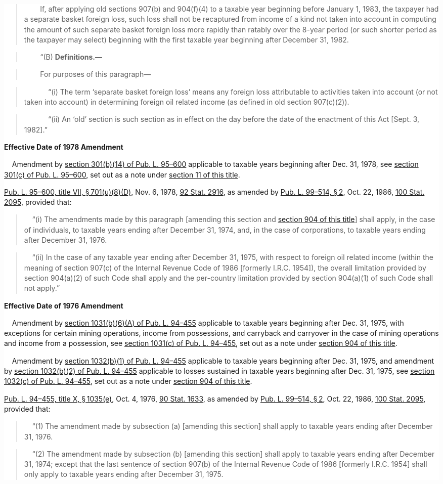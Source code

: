 >         If, after applying old sections 907(b) and 904(f)(4) to a taxable year beginning before January 1, 1983, the taxpayer had a separate basket foreign loss, such loss shall not be recaptured from income of a kind not taken into account in computing the amount of such separate basket foreign loss more rapidly than ratably over the 8-year period (or such shorter period as the taxpayer may select) beginning with the first taxable year beginning after December 31, 1982.

>         “(B) __Definitions.—__ 

>         For purposes of this paragraph—

>             “(i) The term ‘separate basket foreign loss’ means any foreign loss attributable to activities taken into account (or not taken into account) in determining foreign oil related income (as defined in old section 907(c)(2)).

>             “(ii) An ‘old’ section is such section as in effect on the day before the date of the enactment of this Act \[Sept. 3, 1982\].”

 __Effective Date of 1978 Amendment__ 

    Amendment by [section 301(b)(14) of Pub. L. 95–600][/us/pl/95/600/s301/b/14] applicable to taxable years beginning after Dec. 31, 1978, see [section 301(c) of Pub. L. 95–600][/us/pl/95/600/s301/c], set out as a note under [section 11 of this title][/us/usc/t26/s11].

[Pub. L. 95–600, title VII, § 701(u)(8)(D)][/us/pl/95/600/s701/u/8/D], Nov. 6, 1978, [92 Stat. 2916][/us/stat/92/2916], as amended by [Pub. L. 99–514, § 2][/us/pl/99/514/s2], Oct. 22, 1986, [100 Stat. 2095][/us/stat/100/2095], provided that:

>     “(i) The amendments made by this paragraph \[amending this section and [section 904 of this title][/us/usc/t26/s904]\] shall apply, in the case of individuals, to taxable years ending after December 31, 1974, and, in the case of corporations, to taxable years ending after December 31, 1976.

>     “(ii) In the case of any taxable year ending after December 31, 1975, with respect to foreign oil related income (within the meaning of section 907(c) of the Internal Revenue Code of 1986 \[formerly I.R.C. 1954\]), the overall limitation provided by section 904(a)(2) of such Code shall apply and the per-country limitation provided by section 904(a)(1) of such Code shall not apply.”

 __Effective Date of 1976 Amendment__ 

    Amendment by [section 1031(b)(6)(A) of Pub. L. 94–455][/us/pl/94/455/s1031/b/6/A] applicable to taxable years beginning after Dec. 31, 1975, with exceptions for certain mining operations, income from possessions, and carryback and carryover in the case of mining operations and income from a possession, see [section 1031(c) of Pub. L. 94–455][/us/pl/94/455/s1031/c], set out as a note under [section 904 of this title][/us/usc/t26/s904].

    Amendment by [section 1032(b)(1) of Pub. L. 94–455][/us/pl/94/455/s1032/b/1] applicable to taxable years beginning after Dec. 31, 1975, and amendment by [section 1032(b)(2) of Pub. L. 94–455][/us/pl/94/455/s1032/b/2] applicable to losses sustained in taxable years beginning after Dec. 31, 1975, see [section 1032(c) of Pub. L. 94–455][/us/pl/94/455/s1032/c], set out as a note under [section 904 of this title][/us/usc/t26/s904].

[Pub. L. 94–455, title X, § 1035(e)][/us/pl/94/455/s1035/e], Oct. 4, 1976, [90 Stat. 1633][/us/stat/90/1633], as amended by [Pub. L. 99–514, § 2][/us/pl/99/514/s2], Oct. 22, 1986, [100 Stat. 2095][/us/stat/100/2095], provided that:

>     “(1) The amendment made by subsection (a) \[amending this section\] shall apply to taxable years ending after December 31, 1976.

>     “(2) The amendment made by subsection (b) \[amending this section\] shall apply to taxable years ending after December 31, 1974; except that the last sentence of section 907(b) of the Internal Revenue Code of 1986 \[formerly I.R.C. 1954\] shall only apply to taxable years ending after December 31, 1975.


[/us/pl/101/508/s11801/a/32]: https://publicdocs.github.io/go/links?ns=uslm&ref=%2Fus%2Fpl%2F101%2F508%2Fs11801%2Fa%2F32
[/us/stat/104/1388-521]: https://publicdocs.github.io/go/links?ns=uslm&ref=%2Fus%2Fstat%2F104%2F1388-521
[/us/pl/94/12/s601/a]: https://publicdocs.github.io/go/links?ns=uslm&ref=%2Fus%2Fpl%2F94%2F12%2Fs601%2Fa
[/us/stat/89/54]: https://publicdocs.github.io/go/links?ns=uslm&ref=%2Fus%2Fstat%2F89%2F54
[/us/pl/94/455]: https://publicdocs.github.io/go/links?ns=uslm&ref=%2Fus%2Fpl%2F94%2F455
[/us/stat/90/1623]: https://publicdocs.github.io/go/links?ns=uslm&ref=%2Fus%2Fstat%2F90%2F1623
[/us/pl/95/600/s301/b/14]: https://publicdocs.github.io/go/links?ns=uslm&ref=%2Fus%2Fpl%2F95%2F600%2Fs301%2Fb%2F14
[/us/stat/92/2822]: https://publicdocs.github.io/go/links?ns=uslm&ref=%2Fus%2Fstat%2F92%2F2822
[/us/pl/97/248/s211/a]: https://publicdocs.github.io/go/links?ns=uslm&ref=%2Fus%2Fpl%2F97%2F248%2Fs211%2Fa
[/us/stat/96/448-450]: https://publicdocs.github.io/go/links?ns=uslm&ref=%2Fus%2Fstat%2F96%2F448-450
[/us/pl/100/647/s1012/g/6]: https://publicdocs.github.io/go/links?ns=uslm&ref=%2Fus%2Fpl%2F100%2F647%2Fs1012%2Fg%2F6
[/us/stat/102/3501]: https://publicdocs.github.io/go/links?ns=uslm&ref=%2Fus%2Fstat%2F102%2F3501
[/us/pl/101/508/s11801/a/32]: https://publicdocs.github.io/go/links?ns=uslm&ref=%2Fus%2Fpl%2F101%2F508%2Fs11801%2Fa%2F32
[/us/stat/104/1388-521]: https://publicdocs.github.io/go/links?ns=uslm&ref=%2Fus%2Fstat%2F104%2F1388-521
[/us/pl/103/66/s13235/a/1]: https://publicdocs.github.io/go/links?ns=uslm&ref=%2Fus%2Fpl%2F103%2F66%2Fs13235%2Fa%2F1
[/us/stat/107/504]: https://publicdocs.github.io/go/links?ns=uslm&ref=%2Fus%2Fstat%2F107%2F504
[/us/pl/104/188/s1704/t/36]: https://publicdocs.github.io/go/links?ns=uslm&ref=%2Fus%2Fpl%2F104%2F188%2Fs1704%2Ft%2F36
[/us/stat/110/1889]: https://publicdocs.github.io/go/links?ns=uslm&ref=%2Fus%2Fstat%2F110%2F1889
[/us/pl/108/357/s417/b]: https://publicdocs.github.io/go/links?ns=uslm&ref=%2Fus%2Fpl%2F108%2F357%2Fs417%2Fb
[/us/stat/118/1512]: https://publicdocs.github.io/go/links?ns=uslm&ref=%2Fus%2Fstat%2F118%2F1512
[/us/pl/110/343/s402/a]: https://publicdocs.github.io/go/links?ns=uslm&ref=%2Fus%2Fpl%2F110%2F343%2Fs402%2Fa
[/us/stat/122/3852]: https://publicdocs.github.io/go/links?ns=uslm&ref=%2Fus%2Fstat%2F122%2F3852
[/us/pl/110/343]: https://publicdocs.github.io/go/links?ns=uslm&ref=%2Fus%2Fpl%2F110%2F343
[/us/pl/101/508/s11811/b/1]: https://publicdocs.github.io/go/links?ns=uslm&ref=%2Fus%2Fpl%2F101%2F508%2Fs11811%2Fb%2F1
[/us/stat/104/1388-532]: https://publicdocs.github.io/go/links?ns=uslm&ref=%2Fus%2Fstat%2F104%2F1388-532
[/us/pl/101/508]: https://publicdocs.github.io/go/links?ns=uslm&ref=%2Fus%2Fpl%2F101%2F508
[/us/pl/110/343]: https://publicdocs.github.io/go/links?ns=uslm&ref=%2Fus%2Fpl%2F110%2F343
[/us/stat/122/3807]: https://publicdocs.github.io/go/links?ns=uslm&ref=%2Fus%2Fstat%2F122%2F3807
[/us/pl/110/343/s402/a]: https://publicdocs.github.io/go/links?ns=uslm&ref=%2Fus%2Fpl%2F110%2F343%2Fs402%2Fa
[/us/pl/110/343/s402/b]: https://publicdocs.github.io/go/links?ns=uslm&ref=%2Fus%2Fpl%2F110%2F343%2Fs402%2Fb
[/us/pl/110/343/s402/c/1]: https://publicdocs.github.io/go/links?ns=uslm&ref=%2Fus%2Fpl%2F110%2F343%2Fs402%2Fc%2F1
[/us/pl/110/343/s402/c/2]: https://publicdocs.github.io/go/links?ns=uslm&ref=%2Fus%2Fpl%2F110%2F343%2Fs402%2Fc%2F2
[/us/pl/108/357/s417/b/3]: https://publicdocs.github.io/go/links?ns=uslm&ref=%2Fus%2Fpl%2F108%2F357%2Fs417%2Fb%2F3
[/us/pl/108/357/s417/b/2]: https://publicdocs.github.io/go/links?ns=uslm&ref=%2Fus%2Fpl%2F108%2F357%2Fs417%2Fb%2F2
[/us/pl/108/357/s417/b/1]: https://publicdocs.github.io/go/links?ns=uslm&ref=%2Fus%2Fpl%2F108%2F357%2Fs417%2Fb%2F1
[/us/pl/104/188]: https://publicdocs.github.io/go/links?ns=uslm&ref=%2Fus%2Fpl%2F104%2F188
[/us/pl/103/66]: https://publicdocs.github.io/go/links?ns=uslm&ref=%2Fus%2Fpl%2F103%2F66
[/us/pl/101/508/s11801/a/32]: https://publicdocs.github.io/go/links?ns=uslm&ref=%2Fus%2Fpl%2F101%2F508%2Fs11801%2Fa%2F32
[/us/pl/101/508/s11801/a/32]: https://publicdocs.github.io/go/links?ns=uslm&ref=%2Fus%2Fpl%2F101%2F508%2Fs11801%2Fa%2F32
[/us/pl/100/647/s1012/g/6/B]: https://publicdocs.github.io/go/links?ns=uslm&ref=%2Fus%2Fpl%2F100%2F647%2Fs1012%2Fg%2F6%2FB
[/us/pl/100/647/s1012/g/6/A]: https://publicdocs.github.io/go/links?ns=uslm&ref=%2Fus%2Fpl%2F100%2F647%2Fs1012%2Fg%2F6%2FA
[/us/pl/97/248/s211/c/1]: https://publicdocs.github.io/go/links?ns=uslm&ref=%2Fus%2Fpl%2F97%2F248%2Fs211%2Fc%2F1
[/us/pl/97/248/s211/b]: https://publicdocs.github.io/go/links?ns=uslm&ref=%2Fus%2Fpl%2F97%2F248%2Fs211%2Fb
[/us/pl/97/248/s211/a]: https://publicdocs.github.io/go/links?ns=uslm&ref=%2Fus%2Fpl%2F97%2F248%2Fs211%2Fa
[/us/pl/97/248/s211/d/1]: https://publicdocs.github.io/go/links?ns=uslm&ref=%2Fus%2Fpl%2F97%2F248%2Fs211%2Fd%2F1
[/us/pl/97/248/s211/d/2/A]: https://publicdocs.github.io/go/links?ns=uslm&ref=%2Fus%2Fpl%2F97%2F248%2Fs211%2Fd%2F2%2FA
[/us/pl/97/248/s211/d/2/B/i]: https://publicdocs.github.io/go/links?ns=uslm&ref=%2Fus%2Fpl%2F97%2F248%2Fs211%2Fd%2F2%2FB%2Fi
[/us/pl/97/248/s211/d/2/B/ii]: https://publicdocs.github.io/go/links?ns=uslm&ref=%2Fus%2Fpl%2F97%2F248%2Fs211%2Fd%2F2%2FB%2Fii
[/us/pl/97/248/s211/d/2/B/iii]: https://publicdocs.github.io/go/links?ns=uslm&ref=%2Fus%2Fpl%2F97%2F248%2Fs211%2Fd%2F2%2FB%2Fiii
[/us/pl/95/600]: https://publicdocs.github.io/go/links?ns=uslm&ref=%2Fus%2Fpl%2F95%2F600
[/us/pl/95/600/s701/u/8/B]: https://publicdocs.github.io/go/links?ns=uslm&ref=%2Fus%2Fpl%2F95%2F600%2Fs701%2Fu%2F8%2FB
[/us/pl/94/455/s1035/a]: https://publicdocs.github.io/go/links?ns=uslm&ref=%2Fus%2Fpl%2F94%2F455%2Fs1035%2Fa
[/us/pl/94/455]: https://publicdocs.github.io/go/links?ns=uslm&ref=%2Fus%2Fpl%2F94%2F455
[/us/pl/94/455/s1035/d/2]: https://publicdocs.github.io/go/links?ns=uslm&ref=%2Fus%2Fpl%2F94%2F455%2Fs1035%2Fd%2F2
[/us/pl/94/455/s1031/b/6/A]: https://publicdocs.github.io/go/links?ns=uslm&ref=%2Fus%2Fpl%2F94%2F455%2Fs1031%2Fb%2F6%2FA
[/us/pl/94/455/s1031/b/6]: https://publicdocs.github.io/go/links?ns=uslm&ref=%2Fus%2Fpl%2F94%2F455%2Fs1031%2Fb%2F6
[/us/pl/94/455]: https://publicdocs.github.io/go/links?ns=uslm&ref=%2Fus%2Fpl%2F94%2F455
[/us/pl/94/455]: https://publicdocs.github.io/go/links?ns=uslm&ref=%2Fus%2Fpl%2F94%2F455
[/us/pl/110/343/s402/e]: https://publicdocs.github.io/go/links?ns=uslm&ref=%2Fus%2Fpl%2F110%2F343%2Fs402%2Fe
[/us/stat/122/3854]: https://publicdocs.github.io/go/links?ns=uslm&ref=%2Fus%2Fstat%2F122%2F3854
[/us/usc/t26/s6501]: https://publicdocs.github.io/go/links?ns=uslm&ref=%2Fus%2Fusc%2Ft26%2Fs6501
[/us/pl/108/357/s417/b/1]: https://publicdocs.github.io/go/links?ns=uslm&ref=%2Fus%2Fpl%2F108%2F357%2Fs417%2Fb%2F1
[/us/pl/108/357/s417/b/2]: https://publicdocs.github.io/go/links?ns=uslm&ref=%2Fus%2Fpl%2F108%2F357%2Fs417%2Fb%2F2
[/us/pl/108/357/s417/c]: https://publicdocs.github.io/go/links?ns=uslm&ref=%2Fus%2Fpl%2F108%2F357%2Fs417%2Fc
[/us/usc/t26/s904]: https://publicdocs.github.io/go/links?ns=uslm&ref=%2Fus%2Fusc%2Ft26%2Fs904
[/us/pl/103/66]: https://publicdocs.github.io/go/links?ns=uslm&ref=%2Fus%2Fpl%2F103%2F66
[/us/pl/103/66/s13235/c]: https://publicdocs.github.io/go/links?ns=uslm&ref=%2Fus%2Fpl%2F103%2F66%2Fs13235%2Fc
[/us/usc/t26/s904]: https://publicdocs.github.io/go/links?ns=uslm&ref=%2Fus%2Fusc%2Ft26%2Fs904
[/us/pl/100/647]: https://publicdocs.github.io/go/links?ns=uslm&ref=%2Fus%2Fpl%2F100%2F647
[/us/pl/99/514]: https://publicdocs.github.io/go/links?ns=uslm&ref=%2Fus%2Fpl%2F99%2F514
[/us/pl/100/647/s1019/a]: https://publicdocs.github.io/go/links?ns=uslm&ref=%2Fus%2Fpl%2F100%2F647%2Fs1019%2Fa
[/us/usc/t26/s1]: https://publicdocs.github.io/go/links?ns=uslm&ref=%2Fus%2Fusc%2Ft26%2Fs1
[/us/pl/97/248/s211/e]: https://publicdocs.github.io/go/links?ns=uslm&ref=%2Fus%2Fpl%2F97%2F248%2Fs211%2Fe
[/us/stat/96/450]: https://publicdocs.github.io/go/links?ns=uslm&ref=%2Fus%2Fstat%2F96%2F450
[/us/pl/97/448/s306/a/5]: https://publicdocs.github.io/go/links?ns=uslm&ref=%2Fus%2Fpl%2F97%2F448%2Fs306%2Fa%2F5
[/us/stat/96/2401]: https://publicdocs.github.io/go/links?ns=uslm&ref=%2Fus%2Fstat%2F96%2F2401
[/us/pl/98/369/s712/e]: https://publicdocs.github.io/go/links?ns=uslm&ref=%2Fus%2Fpl%2F98%2F369%2Fs712%2Fe
[/us/stat/98/947]: https://publicdocs.github.io/go/links?ns=uslm&ref=%2Fus%2Fstat%2F98%2F947
[/us/usc/t26/s904]: https://publicdocs.github.io/go/links?ns=uslm&ref=%2Fus%2Fusc%2Ft26%2Fs904
[/us/pl/95/600/s301/b/14]: https://publicdocs.github.io/go/links?ns=uslm&ref=%2Fus%2Fpl%2F95%2F600%2Fs301%2Fb%2F14
[/us/pl/95/600/s301/c]: https://publicdocs.github.io/go/links?ns=uslm&ref=%2Fus%2Fpl%2F95%2F600%2Fs301%2Fc
[/us/usc/t26/s11]: https://publicdocs.github.io/go/links?ns=uslm&ref=%2Fus%2Fusc%2Ft26%2Fs11
[/us/pl/95/600/s701/u/8/D]: https://publicdocs.github.io/go/links?ns=uslm&ref=%2Fus%2Fpl%2F95%2F600%2Fs701%2Fu%2F8%2FD
[/us/stat/92/2916]: https://publicdocs.github.io/go/links?ns=uslm&ref=%2Fus%2Fstat%2F92%2F2916
[/us/pl/99/514/s2]: https://publicdocs.github.io/go/links?ns=uslm&ref=%2Fus%2Fpl%2F99%2F514%2Fs2
[/us/stat/100/2095]: https://publicdocs.github.io/go/links?ns=uslm&ref=%2Fus%2Fstat%2F100%2F2095
[/us/usc/t26/s904]: https://publicdocs.github.io/go/links?ns=uslm&ref=%2Fus%2Fusc%2Ft26%2Fs904
[/us/pl/94/455/s1031/b/6/A]: https://publicdocs.github.io/go/links?ns=uslm&ref=%2Fus%2Fpl%2F94%2F455%2Fs1031%2Fb%2F6%2FA
[/us/pl/94/455/s1031/c]: https://publicdocs.github.io/go/links?ns=uslm&ref=%2Fus%2Fpl%2F94%2F455%2Fs1031%2Fc
[/us/usc/t26/s904]: https://publicdocs.github.io/go/links?ns=uslm&ref=%2Fus%2Fusc%2Ft26%2Fs904
[/us/pl/94/455/s1032/b/1]: https://publicdocs.github.io/go/links?ns=uslm&ref=%2Fus%2Fpl%2F94%2F455%2Fs1032%2Fb%2F1
[/us/pl/94/455/s1032/b/2]: https://publicdocs.github.io/go/links?ns=uslm&ref=%2Fus%2Fpl%2F94%2F455%2Fs1032%2Fb%2F2
[/us/pl/94/455/s1032/c]: https://publicdocs.github.io/go/links?ns=uslm&ref=%2Fus%2Fpl%2F94%2F455%2Fs1032%2Fc
[/us/usc/t26/s904]: https://publicdocs.github.io/go/links?ns=uslm&ref=%2Fus%2Fusc%2Ft26%2Fs904
[/us/pl/94/455/s1035/e]: https://publicdocs.github.io/go/links?ns=uslm&ref=%2Fus%2Fpl%2F94%2F455%2Fs1035%2Fe
[/us/stat/90/1633]: https://publicdocs.github.io/go/links?ns=uslm&ref=%2Fus%2Fstat%2F90%2F1633
[/us/pl/99/514/s2]: https://publicdocs.github.io/go/links?ns=uslm&ref=%2Fus%2Fpl%2F99%2F514%2Fs2
[/us/stat/100/2095]: https://publicdocs.github.io/go/links?ns=uslm&ref=%2Fus%2Fstat%2F100%2F2095
[/us/pl/94/455/s1052/c/4]: https://publicdocs.github.io/go/links?ns=uslm&ref=%2Fus%2Fpl%2F94%2F455%2Fs1052%2Fc%2F4
[/us/pl/94/455/s1052/d]: https://publicdocs.github.io/go/links?ns=uslm&ref=%2Fus%2Fpl%2F94%2F455%2Fs1052%2Fd
[/us/usc/t26/s170]: https://publicdocs.github.io/go/links?ns=uslm&ref=%2Fus%2Fusc%2Ft26%2Fs170
[/us/pl/94/12/s601/d]: https://publicdocs.github.io/go/links?ns=uslm&ref=%2Fus%2Fpl%2F94%2F12%2Fs601%2Fd
[/us/stat/89/58]: https://publicdocs.github.io/go/links?ns=uslm&ref=%2Fus%2Fstat%2F89%2F58
[/us/usc/t26/s901]: https://publicdocs.github.io/go/links?ns=uslm&ref=%2Fus%2Fusc%2Ft26%2Fs901
[/us/pl/101/508]: https://publicdocs.github.io/go/links?ns=uslm&ref=%2Fus%2Fpl%2F101%2F508
[/us/pl/101/508/s11821/b]: https://publicdocs.github.io/go/links?ns=uslm&ref=%2Fus%2Fpl%2F101%2F508%2Fs11821%2Fb
[/us/usc/t26/s45K]: https://publicdocs.github.io/go/links?ns=uslm&ref=%2Fus%2Fusc%2Ft26%2Fs45K
[/us/pl/94/455/s1035/c]: https://publicdocs.github.io/go/links?ns=uslm&ref=%2Fus%2Fpl%2F94%2F455%2Fs1035%2Fc
[/us/stat/90/1631]: https://publicdocs.github.io/go/links?ns=uslm&ref=%2Fus%2Fstat%2F90%2F1631
[/us/pl/95/600]: https://publicdocs.github.io/go/links?ns=uslm&ref=%2Fus%2Fpl%2F95%2F600
[/us/stat/92/2916]: https://publicdocs.github.io/go/links?ns=uslm&ref=%2Fus%2Fstat%2F92%2F2916
[/us/pl/99/514/s2]: https://publicdocs.github.io/go/links?ns=uslm&ref=%2Fus%2Fpl%2F99%2F514%2Fs2
[/us/stat/100/2095]: https://publicdocs.github.io/go/links?ns=uslm&ref=%2Fus%2Fstat%2F100%2F2095